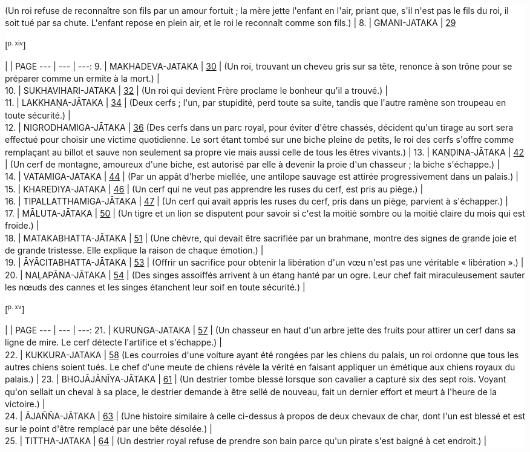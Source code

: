 (Un roi refuse de reconnaître son fils par un amour fortuit ; la mère jette l'enfant en l'air, priant que, s'il n'est pas le fils du roi, il soit tué par sa chute. L'enfant repose en plein air, et le roi le reconnaît comme son fils.) |
8\. | GMANI-JATAKA | [29](../8#p29)

<span id="pxiv">[<sup><small>p. xiv</small></sup>]</span>

|   | PAGE
--- | --- | ---:
9\. | MAKHADEVA-JATAKA | [30](../9#p30)
| (Un roi, trouvant un cheveu gris sur sa tête, renonce à son trône pour se préparer comme un ermite à la mort.) |  
10\. | SUKHAVIHARI-JATAKA | [32](../10#p32)
| (Un roi qui devient Frère proclame le bonheur qu'il a trouvé.) |  
11\. | LAKKHAṆA-JĀTAKA | [34](../11#p34)
| (Deux cerfs ; l'un, par stupidité, perd toute sa suite, tandis que l'autre ramène son troupeau en toute sécurité.) |  
12\. | NIGRODHAMIGA-JĀTAKA | [36](../12#p36)
(Des cerfs dans un parc royal, pour éviter d'être chassés, décident qu'un tirage au sort sera effectué pour choisir une victime quotidienne. Le sort étant tombé sur une biche pleine de petits, le roi des cerfs s'offre comme remplaçant au billot et sauve non seulement sa propre vie mais aussi celle de tous les êtres vivants.) |
13\. | KAṆḌINA-JĀTAKA | [42](../13#p42)
| (Un cerf de montagne, amoureux d'une biche, est autorisé par elle à devenir la proie d'un chasseur ; la biche s'échappe.) |  
14\. | VATAMIGA-JATAKA | [44](../14#p44)
| (Par un appât d'herbe miellée, une antilope sauvage est attirée progressivement dans un palais.) |  
15\. | KHAREDIYA-JATAKA | [46](../15#p46)
| (Un cerf qui ne veut pas apprendre les ruses du cerf, est pris au piège.) |  
16\. | TIPALLATTHAMIGA-JĀTAKA | [47](../16#p47)
| (Un cerf qui avait appris les ruses du cerf, pris dans un piège, parvient à s'échapper.) |  
17\. | MĀLUTA-JĀTAKA | [50](../17#p50)
| (Un tigre et un lion se disputent pour savoir si c'est la moitié sombre ou la moitié claire du mois qui est froide.) |  
18\. | MATAKABHATTA-JĀTAKA | [51](../18#p51)
| (Une chèvre, qui devait être sacrifiée par un brahmane, montre des signes de grande joie et de grande tristesse. Elle explique la raison de chaque émotion.) |  
19\. | ĀYĀCITABHATTA-JĀTAKA | [53](../19#p53)
| (Offrir un sacrifice pour obtenir la libération d'un vœu n'est pas une véritable « libération ».) |  
20\. | NAḶAPĀNA-JĀTAKA | [54](../20#p54)
| (Des singes assoiffés arrivent à un étang hanté par un ogre. Leur chef fait miraculeusement sauter les nœuds des cannes et les singes étanchent leur soif en toute sécurité.) |  

<span id="pxv">[<sup><small>p. xv</small></sup>]</span>

|   | PAGE
--- | --- | ---:
21\. | KURUṄGA-JATAKA | [57](../21#p57)
| (Un chasseur en haut d'un arbre jette des fruits pour attirer un cerf dans sa ligne de mire. Le cerf détecte l'artifice et s'échappe.) |  
22\. | KUKKURA-JATAKA | [58](../22#p58)
(Les courroies d'une voiture ayant été rongées par les chiens du palais, un roi ordonne que tous les autres chiens soient tués. Le chef d'une meute de chiens révèle la vérité en faisant appliquer un émétique aux chiens royaux du palais.) |
23\. | BHOJĀJĀNĪYA-JĀTAKA | [61](../23#p61)
| (Un destrier tombe blessé lorsque son cavalier a capturé six des sept rois. Voyant qu'on sellait un cheval à sa place, le destrier demande à être sellé de nouveau, fait un dernier effort et meurt à l'heure de la victoire.) |  
24\. | ĀJAÑÑA-JĀTAKA | [63](../24#p63)
| (Une histoire similaire à celle ci-dessus à propos de deux chevaux de char, dont l'un est blessé et est sur le point d'être remplacé par une bête désolée.) |  
25\. | TITTHA-JATAKA | [64](../25#p64)
| (Un destrier royal refuse de prendre son bain parce qu'un pirate s'est baigné à cet endroit.) |  